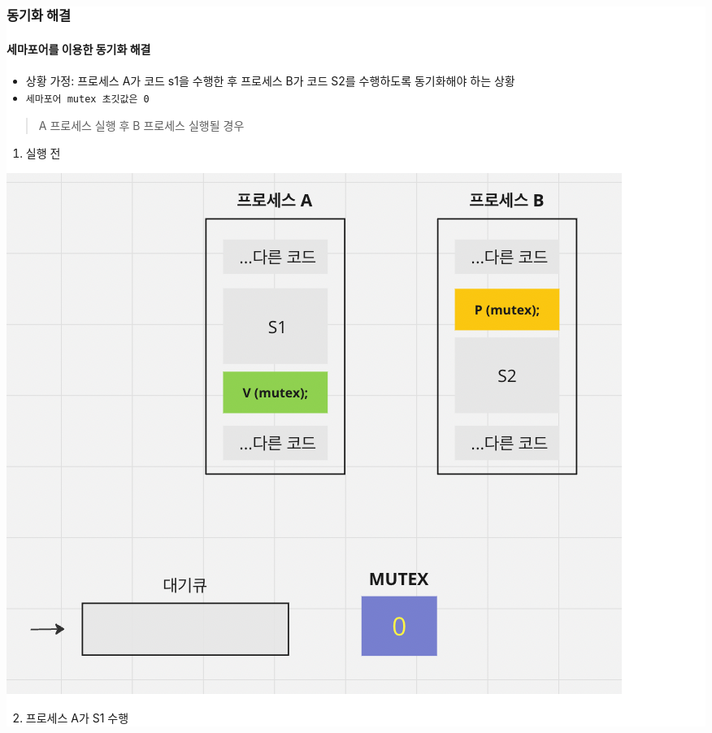 ### 동기화 해결

#### 세마포어를 이용한 동기화 해결

- 상황 가정: 프로세스 A가 코드 s1을 수행한 후 프로세스 B가 코드 S2를 수행하도록 동기화해야 하는 상황
- `세마포어 mutex 초깃값은 0`

> A 프로세스 실행 후 B 프로세스 실행될 경우

1) 실행 전

![img_31.png](04_image/img_31.png)

2) 프로세스 A가 S1 수행
